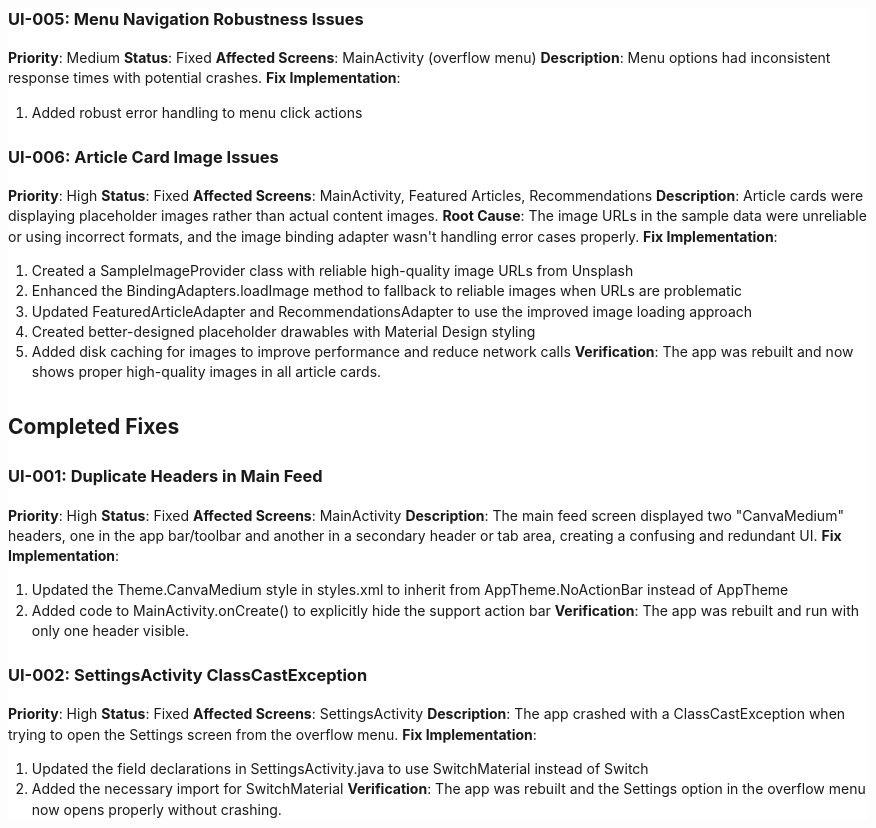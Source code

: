 ### UI-005: Menu Navigation Robustness Issues

**Priority**: Medium
**Status**: Fixed
**Affected Screens**: MainActivity (overflow menu)
**Description**: Menu options had inconsistent response times with potential crashes.
**Fix Implementation**: 
1. Added robust error handling to menu click actions

### UI-006: Article Card Image Issues

**Priority**: High
**Status**: Fixed
**Affected Screens**: MainActivity, Featured Articles, Recommendations
**Description**: Article cards were displaying placeholder images rather than actual content images.
**Root Cause**: The image URLs in the sample data were unreliable or using incorrect formats, and the image binding adapter wasn't handling error cases properly.
**Fix Implementation**: 
1. Created a SampleImageProvider class with reliable high-quality image URLs from Unsplash
2. Enhanced the BindingAdapters.loadImage method to fallback to reliable images when URLs are problematic
3. Updated FeaturedArticleAdapter and RecommendationsAdapter to use the improved image loading approach
4. Created better-designed placeholder drawables with Material Design styling
5. Added disk caching for images to improve performance and reduce network calls
**Verification**: The app was rebuilt and now shows proper high-quality images in all article cards.

## Completed Fixes

### UI-001: Duplicate Headers in Main Feed

**Priority**: High
**Status**: Fixed
**Affected Screens**: MainActivity
**Description**: The main feed screen displayed two "CanvaMedium" headers, one in the app bar/toolbar and another in a secondary header or tab area, creating a confusing and redundant UI.
**Fix Implementation**: 
1. Updated the Theme.CanvaMedium style in styles.xml to inherit from AppTheme.NoActionBar instead of AppTheme
2. Added code to MainActivity.onCreate() to explicitly hide the support action bar
**Verification**: The app was rebuilt and run with only one header visible.

### UI-002: SettingsActivity ClassCastException

**Priority**: High
**Status**: Fixed
**Affected Screens**: SettingsActivity
**Description**: The app crashed with a ClassCastException when trying to open the Settings screen from the overflow menu.
**Fix Implementation**: 
1. Updated the field declarations in SettingsActivity.java to use SwitchMaterial instead of Switch
2. Added the necessary import for SwitchMaterial
**Verification**: The app was rebuilt and the Settings option in the overflow menu now opens properly without crashing.
